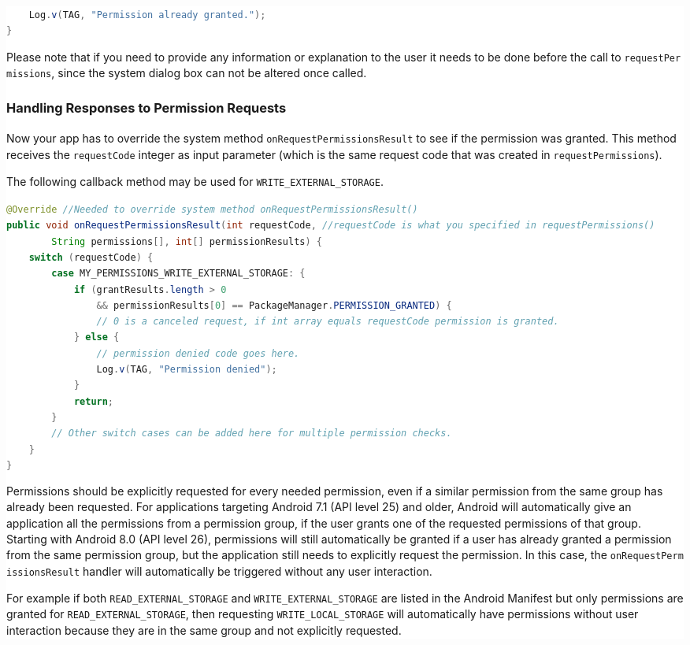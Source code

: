 ```java
    Log.v(TAG, "Permission already granted.");
}
```

Please note that if you need to provide any information or explanation to the
user it needs to be done before the call to `requestPermissions`, since the
system dialog box can not be altered once called.

### Handling Responses to Permission Requests

Now your app has to override the system method `onRequestPermissionsResult` to
see if the permission was granted. This method receives the `requestCode`
integer as input parameter (which is the same request code that was created in
`requestPermissions`).

The following callback method may be used for `WRITE_EXTERNAL_STORAGE`.

```java
@Override //Needed to override system method onRequestPermissionsResult()
public void onRequestPermissionsResult(int requestCode, //requestCode is what you specified in requestPermissions()
        String permissions[], int[] permissionResults) {
    switch (requestCode) {
        case MY_PERMISSIONS_WRITE_EXTERNAL_STORAGE: {
            if (grantResults.length > 0
                && permissionResults[0] == PackageManager.PERMISSION_GRANTED) {
                // 0 is a canceled request, if int array equals requestCode permission is granted.
            } else {
                // permission denied code goes here.
                Log.v(TAG, "Permission denied");
            }
            return;
        }
        // Other switch cases can be added here for multiple permission checks.
    }
}

```

Permissions should be explicitly requested for every needed permission, even if
a similar permission from the same group has already been requested. For
applications targeting Android 7.1 (API level 25) and older, Android will
automatically give an application all the permissions from a permission group,
if the user grants one of the requested permissions of that group. Starting with
Android 8.0 (API level 26), permissions will still automatically be granted if a
user has already granted a permission from the same permission group, but the
application still needs to explicitly request the permission. In this case, the
`onRequestPermissionsResult` handler will automatically be triggered without any
user interaction.

For example if both `READ_EXTERNAL_STORAGE` and `WRITE_EXTERNAL_STORAGE` are
listed in the Android Manifest but only permissions are granted for
`READ_EXTERNAL_STORAGE`, then requesting `WRITE_LOCAL_STORAGE` will
automatically have permissions without user interaction because they are in the
same group and not explicitly requested.
